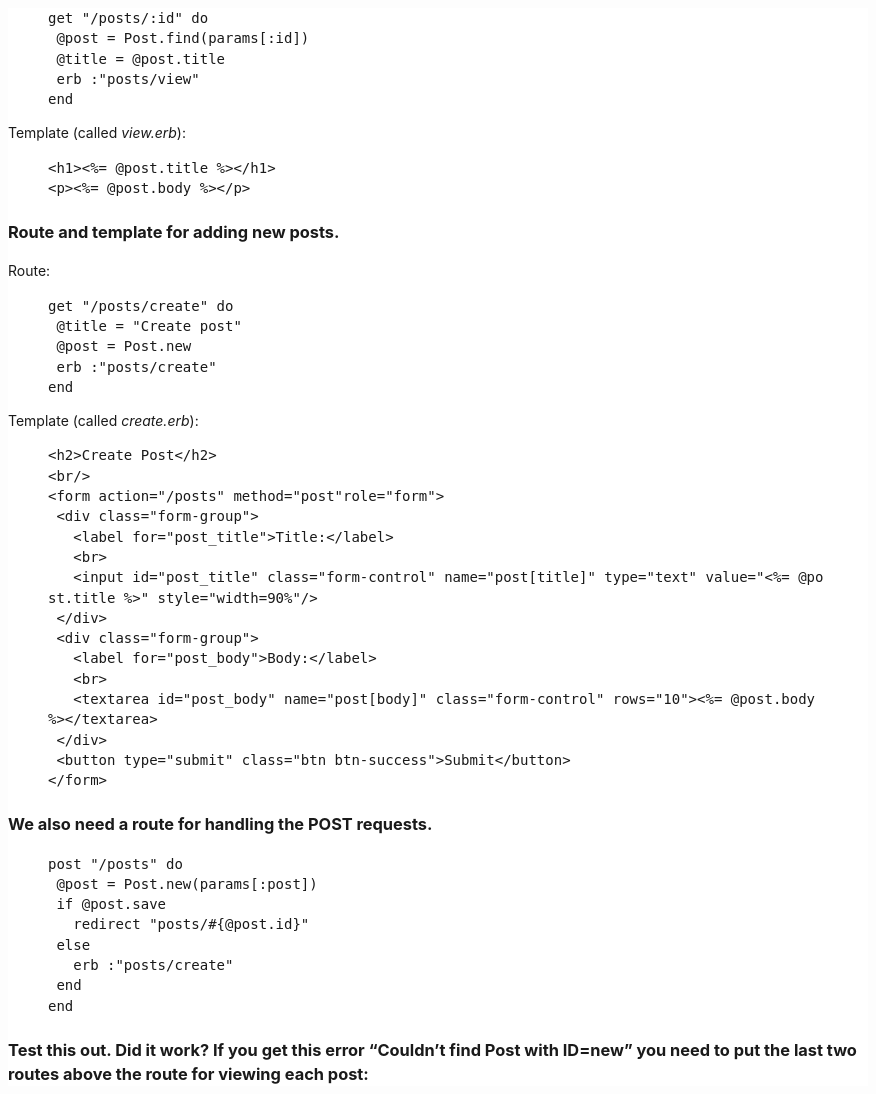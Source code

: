 <figure class="code"><figcaption></figcaption>
<div class="highlight">
<pre class="lang:ruby decode:true">get "/posts/:id" do
 @post = Post.find(params[:id])
 @title = @post.title
 erb :"posts/view"
end</pre>
</div>
</figure>Template (called <em>view.erb</em>):

<figure class="code">
<div class="highlight">
<pre class="lang:xhtml decode:true">&lt;h1&gt;&lt;%= @post.title %&gt;&lt;/h1&gt;
&lt;p&gt;&lt;%= @post.body %&gt;&lt;/p&gt;</pre>
</div>
</figure>
<h3>Route and template for adding new posts.</h3>
Route:

<figure class="code"><figcaption></figcaption>
<div class="highlight">
<pre class="lang:ruby decode:true">get "/posts/create" do
 @title = "Create post"
 @post = Post.new
 erb :"posts/create"
end</pre>
</div>
</figure>Template (called <em>create.erb</em>):

<figure class="code"><figcaption></figcaption>
<div class="highlight">
<pre class="lang:xhtml decode:true">&lt;h2&gt;Create Post&lt;/h2&gt;
&lt;br/&gt;
&lt;form action="/posts" method="post"role="form"&gt;
 &lt;div class="form-group"&gt;
   &lt;label for="post_title"&gt;Title:&lt;/label&gt;
   &lt;br&gt;
   &lt;input id="post_title" class="form-control" name="post[title]" type="text" value="&lt;%= @post.title %&gt;" style="width=90%"/&gt;
 &lt;/div&gt;
 &lt;div class="form-group"&gt;
   &lt;label for="post_body"&gt;Body:&lt;/label&gt;
   &lt;br&gt;
   &lt;textarea id="post_body" name="post[body]" class="form-control" rows="10"&gt;&lt;%= @post.body %&gt;&lt;/textarea&gt;
 &lt;/div&gt;
 &lt;button type="submit" class="btn btn-success"&gt;Submit&lt;/button&gt;
&lt;/form&gt;</pre>
</div>
</figure>
<h3>We also need a route for handling the POST requests.</h3>
<figure class="code"><figcaption></figcaption>
<div class="highlight">
<pre class="lang:ruby decode:true">post "/posts" do
 @post = Post.new(params[:post])
 if @post.save
   redirect "posts/#{@post.id}"
 else
   erb :"posts/create"
 end
end</pre>
</div>
</figure>
<h3>Test this out. Did it work? If you get this error “Couldn’t find Post with ID=new” you need to put the last two routes above the route for viewing each post:</h3>